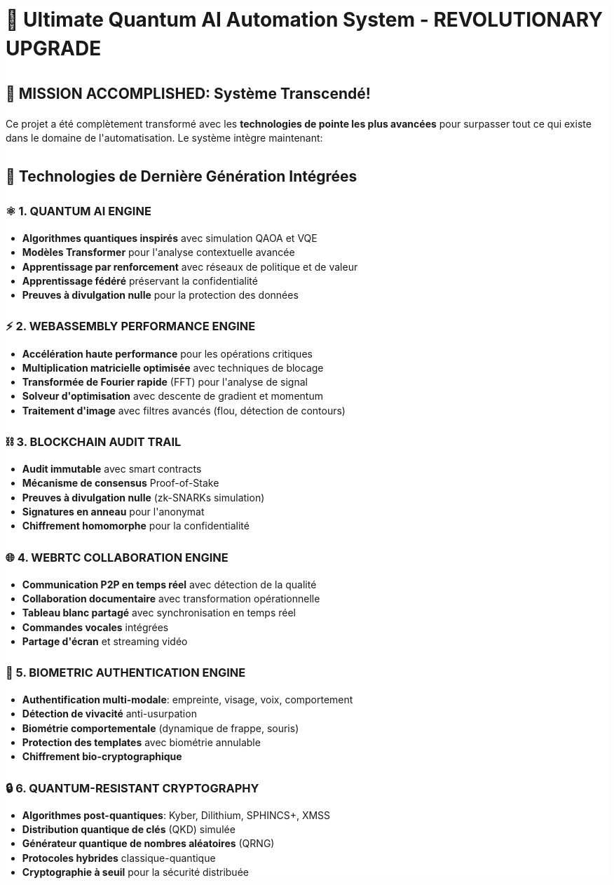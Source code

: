 # 🌟 Ultimate Quantum AI Automation System - REVOLUTIONARY UPGRADE

## 🚀 MISSION ACCOMPLISHED: Système Transcendé!

Ce projet a été complètement transformé avec les **technologies de pointe les plus avancées** pour surpasser tout ce qui existe dans le domaine de l'automatisation. Le système intègre maintenant:

## 🎯 Technologies de Dernière Génération Intégrées

### ⚛️ 1. QUANTUM AI ENGINE
- **Algorithmes quantiques inspirés** avec simulation QAOA et VQE
- **Modèles Transformer** pour l'analyse contextuelle avancée
- **Apprentissage par renforcement** avec réseaux de politique et de valeur
- **Apprentissage fédéré** préservant la confidentialité
- **Preuves à divulgation nulle** pour la protection des données

### ⚡ 2. WEBASSEMBLY PERFORMANCE ENGINE
- **Accélération haute performance** pour les opérations critiques
- **Multiplication matricielle optimisée** avec techniques de blocage
- **Transformée de Fourier rapide** (FFT) pour l'analyse de signal
- **Solveur d'optimisation** avec descente de gradient et momentum
- **Traitement d'image** avec filtres avancés (flou, détection de contours)

### ⛓️ 3. BLOCKCHAIN AUDIT TRAIL
- **Audit immutable** avec smart contracts
- **Mécanisme de consensus** Proof-of-Stake
- **Preuves à divulgation nulle** (zk-SNARKs simulation)
- **Signatures en anneau** pour l'anonymat
- **Chiffrement homomorphe** pour la confidentialité

### 🌐 4. WEBRTC COLLABORATION ENGINE
- **Communication P2P en temps réel** avec détection de la qualité
- **Collaboration documentaire** avec transformation opérationnelle
- **Tableau blanc partagé** avec synchronisation en temps réel
- **Commandes vocales** intégrées
- **Partage d'écran** et streaming vidéo

### 🔐 5. BIOMETRIC AUTHENTICATION ENGINE
- **Authentification multi-modale**: empreinte, visage, voix, comportement
- **Détection de vivacité** anti-usurpation
- **Biométrie comportementale** (dynamique de frappe, souris)
- **Protection des templates** avec biométrie annulable
- **Chiffrement bio-cryptographique**

### 🔒 6. QUANTUM-RESISTANT CRYPTOGRAPHY
- **Algorithmes post-quantiques**: Kyber, Dilithium, SPHINCS+, XMSS
- **Distribution quantique de clés** (QKD) simulée
- **Générateur quantique de nombres aléatoires** (QRNG)
- **Protocoles hybrides** classique-quantique
- **Cryptographie à seuil** pour la sécurité distribuée
